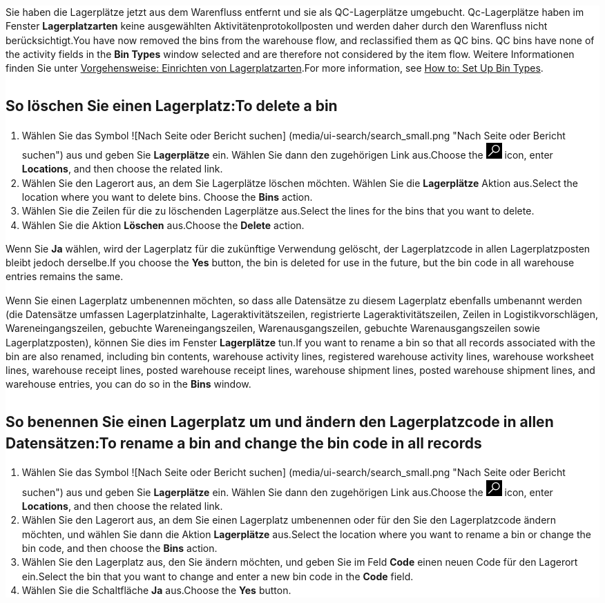 <span data-ttu-id="b6395-136">Sie haben die Lagerplätze jetzt aus dem Warenfluss entfernt und sie als QC-Lagerplätze umgebucht. Qc-Lagerplätze haben im Fenster **Lagerplatzarten** keine ausgewählten Aktivitätenprotokollposten und werden daher durch den Warenfluss nicht berücksichtigt.</span><span class="sxs-lookup"><span data-stu-id="b6395-136">You have now removed the bins from the warehouse flow, and reclassified them as QC bins. QC bins have none of the activity fields in the **Bin Types** window selected and are therefore not considered by the item flow.</span></span> <span data-ttu-id="b6395-137">Weitere Informationen finden Sie unter [Vorgehensweise: Einrichten von Lagerplatzarten](warehouse-how-to-set-up-bin-types.md).</span><span class="sxs-lookup"><span data-stu-id="b6395-137">For more information, see [How to: Set Up Bin Types](warehouse-how-to-set-up-bin-types.md).</span></span>  

## <a name="to-delete-a-bin"></a><span data-ttu-id="b6395-138">So löschen Sie einen Lagerplatz:</span><span class="sxs-lookup"><span data-stu-id="b6395-138">To delete a bin</span></span>  

1.  <span data-ttu-id="b6395-139">Wählen Sie das Symbol ![Nach Seite oder Bericht suchen] (media/ui-search/search_small.png "Nach Seite oder Bericht suchen") aus und geben Sie **Lagerplätze** ein. Wählen Sie dann den zugehörigen Link aus.</span><span class="sxs-lookup"><span data-stu-id="b6395-139">Choose the ![Search for Page or Report](media/ui-search/search_small.png "Search for Page or Report icon") icon, enter **Locations**, and then choose the related link.</span></span>  
2.  <span data-ttu-id="b6395-140">Wählen Sie den Lagerort aus, an dem Sie Lagerplätze löschen möchten. Wählen Sie die **Lagerplätze** Aktion aus.</span><span class="sxs-lookup"><span data-stu-id="b6395-140">Select the location where you want to delete bins. Choose the **Bins** action.</span></span>  
3.  <span data-ttu-id="b6395-141">Wählen Sie die Zeilen für die zu löschenden Lagerplätze aus.</span><span class="sxs-lookup"><span data-stu-id="b6395-141">Select the lines for the bins that you want to delete.</span></span>  
4.  <span data-ttu-id="b6395-142">Wählen Sie die Aktion **Löschen** aus.</span><span class="sxs-lookup"><span data-stu-id="b6395-142">Choose the **Delete** action.</span></span>  

<span data-ttu-id="b6395-143">Wenn Sie **Ja** wählen, wird der Lagerplatz für die zukünftige Verwendung gelöscht, der Lagerplatzcode in allen Lagerplatzposten bleibt jedoch derselbe.</span><span class="sxs-lookup"><span data-stu-id="b6395-143">If you choose the **Yes** button, the bin is deleted for use in the future, but the bin code in all warehouse entries remains the same.</span></span>  

<span data-ttu-id="b6395-144">Wenn Sie einen Lagerplatz umbenennen möchten, so dass alle Datensätze zu diesem Lagerplatz ebenfalls umbenannt werden (die Datensätze umfassen Lagerplatzinhalte, Lageraktivitätszeilen, registrierte Lageraktivitätszeilen, Zeilen in Logistikvorschlägen, Wareneingangszeilen, gebuchte Wareneingangszeilen, Warenausgangszeilen, gebuchte Warenausgangszeilen sowie Lagerplatzposten), können Sie dies im Fenster **Lagerplätze** tun.</span><span class="sxs-lookup"><span data-stu-id="b6395-144">If you want to rename a bin so that all records associated with the bin are also renamed, including bin contents, warehouse activity lines, registered warehouse activity lines, warehouse worksheet lines, warehouse receipt lines, posted warehouse receipt lines, warehouse shipment lines, posted warehouse shipment lines, and warehouse entries, you can do so in the **Bins** window.</span></span>  

## <a name="to-rename-a-bin-and-change-the-bin-code-in-all-records"></a><span data-ttu-id="b6395-145">So benennen Sie einen Lagerplatz um und ändern den Lagerplatzcode in allen Datensätzen:</span><span class="sxs-lookup"><span data-stu-id="b6395-145">To rename a bin and change the bin code in all records</span></span>  

1.  <span data-ttu-id="b6395-146">Wählen Sie das Symbol ![Nach Seite oder Bericht suchen] (media/ui-search/search_small.png "Nach Seite oder Bericht suchen") aus und geben Sie **Lagerplätze** ein. Wählen Sie dann den zugehörigen Link aus.</span><span class="sxs-lookup"><span data-stu-id="b6395-146">Choose the ![Search for Page or Report](media/ui-search/search_small.png "Search for Page or Report icon") icon, enter **Locations**, and then choose the related link.</span></span>  
2.  <span data-ttu-id="b6395-147">Wählen Sie den Lagerort aus, an dem Sie einen Lagerplatz umbenennen oder für den Sie den Lagerplatzcode ändern möchten, und wählen Sie dann die Aktion **Lagerplätze** aus.</span><span class="sxs-lookup"><span data-stu-id="b6395-147">Select the location where you want to rename a bin or change the bin code, and then choose the **Bins** action.</span></span>  
3.  <span data-ttu-id="b6395-148">Wählen Sie den Lagerplatz aus, den Sie ändern möchten, und geben Sie im Feld **Code** einen neuen Code für den Lagerort ein.</span><span class="sxs-lookup"><span data-stu-id="b6395-148">Select the bin that you want to change and enter a new bin code in the **Code** field.</span></span>  
4.  <span data-ttu-id="b6395-149">Wählen Sie die Schaltfläche **Ja** aus.</span><span class="sxs-lookup"><span data-stu-id="b6395-149">Choose the **Yes** button.</span></span>  
